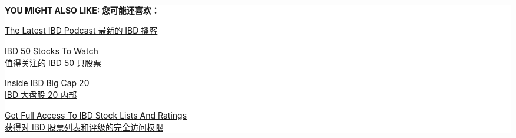
**YOU MIGHT ALSO LIKE: 您可能还喜欢：**


[The Latest IBD Podcast 最新的 IBD 播客](https://get.investors.com/podcast/?src=A00511A)


[IBD 50 Stocks To Watch  
值得关注的 IBD 50 只股票](https://www.investors.com/research/ibd-50-growth-stocks-to-watch/)


[Inside IBD Big Cap 20  
IBD 大盘股 20 内部](https://research.investors.com/stock-lists/big-cap-20/)


[Get Full Access To IBD Stock Lists And Ratings  
获得对 IBD 股票列表和评级的完全访问权限](https://www.investors.com/product/ibd-digital/?artProdLink=IBD_Digital)




